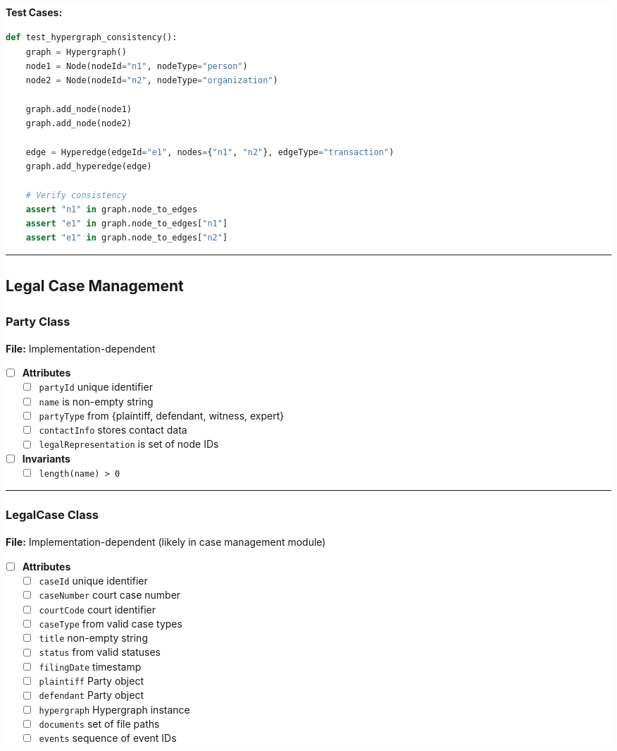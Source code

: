 **Test Cases:**
```python
def test_hypergraph_consistency():
    graph = Hypergraph()
    node1 = Node(nodeId="n1", nodeType="person")
    node2 = Node(nodeId="n2", nodeType="organization")
    
    graph.add_node(node1)
    graph.add_node(node2)
    
    edge = Hyperedge(edgeId="e1", nodes={"n1", "n2"}, edgeType="transaction")
    graph.add_hyperedge(edge)
    
    # Verify consistency
    assert "n1" in graph.node_to_edges
    assert "e1" in graph.node_to_edges["n1"]
    assert "e1" in graph.node_to_edges["n2"]
```

---

## Legal Case Management

### Party Class

**File:** Implementation-dependent

- [ ] **Attributes**
  - [ ] `partyId` unique identifier
  - [ ] `name` is non-empty string
  - [ ] `partyType` from {plaintiff, defendant, witness, expert}
  - [ ] `contactInfo` stores contact data
  - [ ] `legalRepresentation` is set of node IDs

- [ ] **Invariants**
  - [ ] `length(name) > 0`

---

### LegalCase Class

**File:** Implementation-dependent (likely in case management module)

- [ ] **Attributes**
  - [ ] `caseId` unique identifier
  - [ ] `caseNumber` court case number
  - [ ] `courtCode` court identifier
  - [ ] `caseType` from valid case types
  - [ ] `title` non-empty string
  - [ ] `status` from valid statuses
  - [ ] `filingDate` timestamp
  - [ ] `plaintiff` Party object
  - [ ] `defendant` Party object
  - [ ] `hypergraph` Hypergraph instance
  - [ ] `documents` set of file paths
  - [ ] `events` sequence of event IDs
